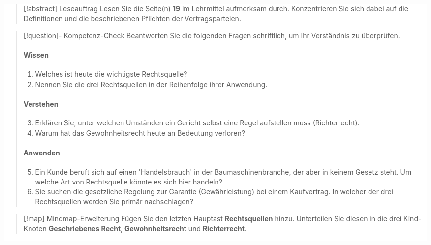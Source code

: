 > [!abstract] Leseauftrag
> Lesen Sie die Seite(n) **19** im Lehrmittel aufmerksam durch. Konzentrieren Sie sich dabei auf die Definitionen und die beschriebenen Pflichten der Vertragsparteien.

> [!question]- Kompetenz-Check
> Beantworten Sie die folgenden Fragen schriftlich, um Ihr Verständnis zu überprüfen.
> #### Wissen
> 1. Welches ist heute die wichtigste Rechtsquelle?
> 2. Nennen Sie die drei Rechtsquellen in der Reihenfolge ihrer Anwendung.
> #### Verstehen
> 3. Erklären Sie, unter welchen Umständen ein Gericht selbst eine Regel aufstellen muss (Richterrecht).
> 4. Warum hat das Gewohnheitsrecht heute an Bedeutung verloren?
> #### Anwenden
> 5. Ein Kunde beruft sich auf einen 'Handelsbrauch' in der Baumaschinenbranche, der aber in keinem Gesetz steht. Um welche Art von Rechtsquelle könnte es sich hier handeln?
> 6. Sie suchen die gesetzliche Regelung zur Garantie (Gewährleistung) bei einem Kaufvertrag. In welcher der drei Rechtsquellen werden Sie primär nachschlagen?

<iframe src="https://hfp-recht.github.io/lms_box/index_alt.html?assignmentId=grundlagen-1_1&subId=D. Rechtsquellen" style="border:0px #ffffff none;" name="myiFrame" scrolling="no" frameborder="1" marginheight="0px" marginwidth="0px" height="500px" width="100%" allowfullscreen></iframe>

> [!map] Mindmap-Erweiterung
> Fügen Sie den letzten Hauptast **Rechtsquellen** hinzu. Unterteilen Sie diesen in die drei Kind-Knoten **Geschriebenes Recht**, **Gewohnheitsrecht** und **Richterrecht**.

---
